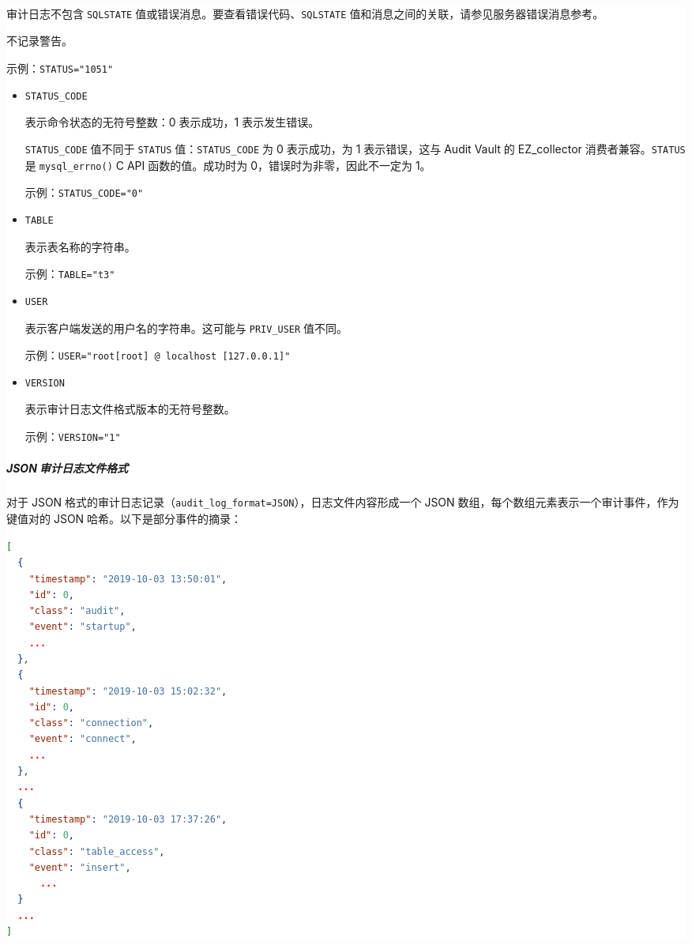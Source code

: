   审计日志不包含 `SQLSTATE` 值或错误消息。要查看错误代码、`SQLSTATE` 值和消息之间的关联，请参见服务器错误消息参考。

  不记录警告。

  示例：`STATUS="1051"`

- `STATUS_CODE`

  表示命令状态的无符号整数：0 表示成功，1 表示发生错误。

  `STATUS_CODE` 值不同于 `STATUS` 值：`STATUS_CODE` 为 0 表示成功，为 1 表示错误，这与 Audit Vault 的 EZ_collector 消费者兼容。`STATUS` 是 `mysql_errno()` C API 函数的值。成功时为 0，错误时为非零，因此不一定为 1。

  示例：`STATUS_CODE="0"`

- `TABLE`

  表示表名称的字符串。

  示例：`TABLE="t3"`

- `USER`

  表示客户端发送的用户名的字符串。这可能与 `PRIV_USER` 值不同。

  示例：`USER="root[root] @ localhost [127.0.0.1]"`

- `VERSION`

  表示审计日志文件格式版本的无符号整数。

  示例：`VERSION="1"`

##### JSON 审计日志文件格式

对于 JSON 格式的审计日志记录（`audit_log_format=JSON`），日志文件内容形成一个 JSON 数组，每个数组元素表示一个审计事件，作为键值对的 JSON 哈希。以下是部分事件的摘录：

```json
[
  {
    "timestamp": "2019-10-03 13:50:01",
    "id": 0,
    "class": "audit",
    "event": "startup",
    ...
  },
  {
    "timestamp": "2019-10-03 15:02:32",
    "id": 0,
    "class": "connection",
    "event": "connect",
    ...
  },
  ...
  {
    "timestamp": "2019-10-03 17:37:26",
    "id": 0,
    "class": "table_access",
    "event": "insert",
      ...
  }
  ...
]
```
